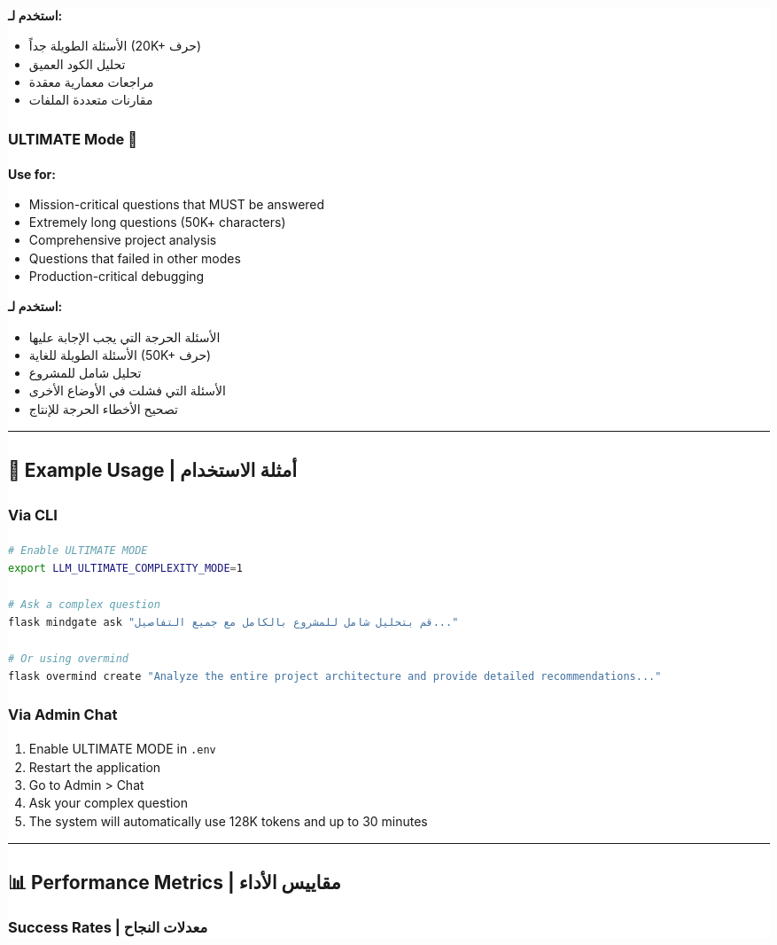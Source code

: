 **استخدم لـ:**
- الأسئلة الطويلة جداً (20K+ حرف)
- تحليل الكود العميق
- مراجعات معمارية معقدة
- مقارنات متعددة الملفات

### ULTIMATE Mode 🚀
**Use for:**
- Mission-critical questions that MUST be answered
- Extremely long questions (50K+ characters)
- Comprehensive project analysis
- Questions that failed in other modes
- Production-critical debugging

**استخدم لـ:**
- الأسئلة الحرجة التي يجب الإجابة عليها
- الأسئلة الطويلة للغاية (50K+ حرف)
- تحليل شامل للمشروع
- الأسئلة التي فشلت في الأوضاع الأخرى
- تصحيح الأخطاء الحرجة للإنتاج

---

## 🎯 Example Usage | أمثلة الاستخدام

### Via CLI

```bash
# Enable ULTIMATE MODE
export LLM_ULTIMATE_COMPLEXITY_MODE=1

# Ask a complex question
flask mindgate ask "قم بتحليل شامل للمشروع بالكامل مع جميع التفاصيل..."

# Or using overmind
flask overmind create "Analyze the entire project architecture and provide detailed recommendations..."
```

### Via Admin Chat

1. Enable ULTIMATE MODE in `.env`
2. Restart the application
3. Go to Admin > Chat
4. Ask your complex question
5. The system will automatically use 128K tokens and up to 30 minutes

---

## 📊 Performance Metrics | مقاييس الأداء

### Success Rates | معدلات النجاح
